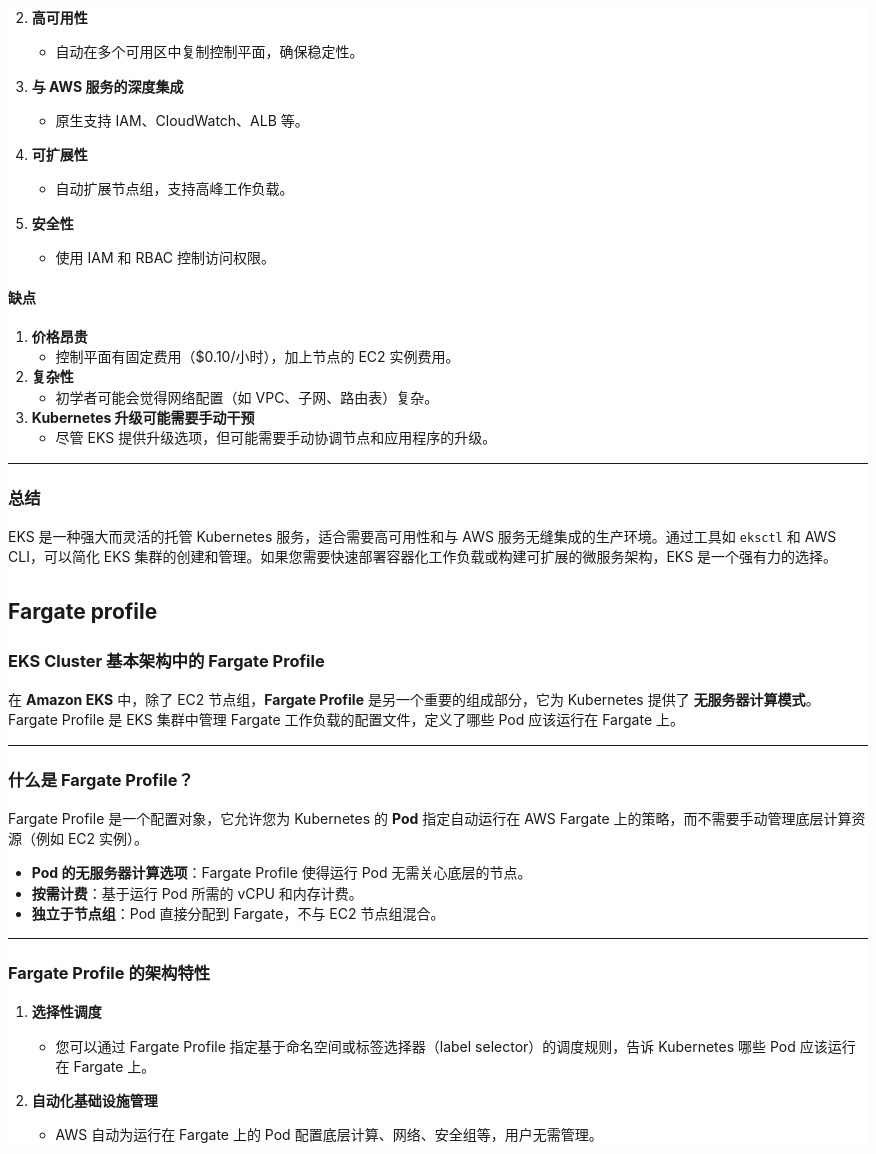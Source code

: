 2. **高可用性**
   - 自动在多个可用区中复制控制平面，确保稳定性。

3. **与 AWS 服务的深度集成**
   - 原生支持 IAM、CloudWatch、ALB 等。

4. **可扩展性**
   - 自动扩展节点组，支持高峰工作负载。

5. **安全性**
   - 使用 IAM 和 RBAC 控制访问权限。

#### 缺点
1. **价格昂贵**
   - 控制平面有固定费用（$0.10/小时），加上节点的 EC2 实例费用。
2. **复杂性**
   - 初学者可能会觉得网络配置（如 VPC、子网、路由表）复杂。
3. **Kubernetes 升级可能需要手动干预**
   - 尽管 EKS 提供升级选项，但可能需要手动协调节点和应用程序的升级。

---

### 总结

EKS 是一种强大而灵活的托管 Kubernetes 服务，适合需要高可用性和与 AWS 服务无缝集成的生产环境。通过工具如 `eksctl` 和 AWS CLI，可以简化 EKS 集群的创建和管理。如果您需要快速部署容器化工作负载或构建可扩展的微服务架构，EKS 是一个强有力的选择。

## Fargate profile
### EKS Cluster 基本架构中的 Fargate Profile

在 **Amazon EKS** 中，除了 EC2 节点组，**Fargate Profile** 是另一个重要的组成部分，它为 Kubernetes 提供了 **无服务器计算模式**。Fargate Profile 是 EKS 集群中管理 Fargate 工作负载的配置文件，定义了哪些 Pod 应该运行在 Fargate 上。

---

### 什么是 Fargate Profile？

Fargate Profile 是一个配置对象，它允许您为 Kubernetes 的 **Pod** 指定自动运行在 AWS Fargate 上的策略，而不需要手动管理底层计算资源（例如 EC2 实例）。

- **Pod 的无服务器计算选项**：Fargate Profile 使得运行 Pod 无需关心底层的节点。
- **按需计费**：基于运行 Pod 所需的 vCPU 和内存计费。
- **独立于节点组**：Pod 直接分配到 Fargate，不与 EC2 节点组混合。

---

### Fargate Profile 的架构特性

1. **选择性调度**
   - 您可以通过 Fargate Profile 指定基于命名空间或标签选择器（label selector）的调度规则，告诉 Kubernetes 哪些 Pod 应该运行在 Fargate 上。

2. **自动化基础设施管理**
   - AWS 自动为运行在 Fargate 上的 Pod 配置底层计算、网络、安全组等，用户无需管理。

